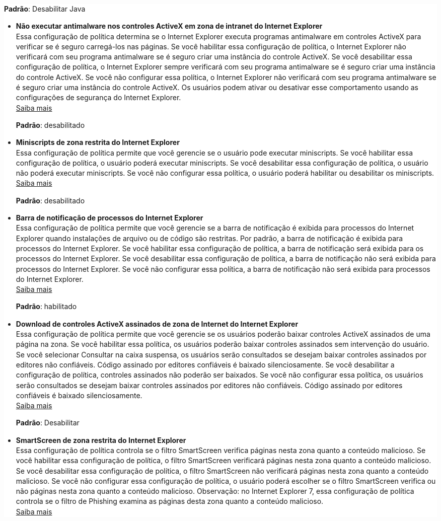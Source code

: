   
  **Padrão**: Desabilitar Java 
  
- **Não executar antimalware nos controles ActiveX em zona de intranet do Internet Explorer**  
  Essa configuração de política determina se o Internet Explorer executa programas antimalware em controles ActiveX para verificar se é seguro carregá-los nas páginas. Se você habilitar essa configuração de política, o Internet Explorer não verificará com seu programa antimalware se é seguro criar uma instância do controle ActiveX. Se você desabilitar essa configuração de política, o Internet Explorer sempre verificará com seu programa antimalware se é seguro criar uma instância do controle ActiveX. Se você não configurar essa política, o Internet Explorer não verificará com seu programa antimalware se é seguro criar uma instância do controle ActiveX. Os usuários podem ativar ou desativar esse comportamento usando as configurações de segurança do Internet Explorer.  
  [Saiba mais](https://go.microsoft.com/fwlink/?linkid=2067138)  
  
  **Padrão**: desabilitado  

- **Miniscripts de zona restrita do Internet Explorer**  
  Essa configuração de política permite que você gerencie se o usuário pode executar miniscripts. Se você habilitar essa configuração de política, o usuário poderá executar miniscripts. Se você desabilitar essa configuração de política, o usuário não poderá executar miniscripts. Se você não configurar essa política, o usuário poderá habilitar ou desabilitar os miniscripts.  
  [Saiba mais](https://go.microsoft.com/fwlink/?linkid=2067112)  
  
  **Padrão**: desabilitado  
  
- **Barra de notificação de processos do Internet Explorer**  
  Essa configuração de política permite que você gerencie se a barra de notificação é exibida para processos do Internet Explorer quando instalações de arquivo ou de código são restritas. Por padrão, a barra de notificação é exibida para processos do Internet Explorer. Se você habilitar essa configuração de política, a barra de notificação será exibida para os processos do Internet Explorer. Se você desabilitar essa configuração de política, a barra de notificação não será exibida para processos do Internet Explorer. Se você não configurar essa política, a barra de notificação não será exibida para processos do Internet Explorer.  
  [Saiba mais](https://go.microsoft.com/fwlink/?linkid=2067139)  
  
  **Padrão**: habilitado  
  
- **Download de controles ActiveX assinados de zona de Internet do Internet Explorer**  
  Essa configuração de política permite que você gerencie se os usuários poderão baixar controles ActiveX assinados de uma página na zona. Se você habilitar essa política, os usuários poderão baixar controles assinados sem intervenção do usuário. Se você selecionar Consultar na caixa suspensa, os usuários serão consultados se desejam baixar controles assinados por editores não confiáveis. Código assinado por editores confiáveis é baixado silenciosamente. Se você desabilitar a configuração de política, controles assinados não poderão ser baixados. Se você não configurar essa política, os usuários serão consultados se desejam baixar controles assinados por editores não confiáveis. Código assinado por editores confiáveis é baixado silenciosamente.  
  [Saiba mais](https://go.microsoft.com/fwlink/?linkid=2067064)  
  
  **Padrão**: Desabilitar  
  
- **SmartScreen de zona restrita do Internet Explorer**  
  Essa configuração de política controla se o filtro SmartScreen verifica páginas nesta zona quanto a conteúdo malicioso. Se você habilitar essa configuração de política, o filtro SmartScreen verificará páginas nesta zona quanto a conteúdo malicioso. Se você desabilitar essa configuração de política, o filtro SmartScreen não verificará páginas nesta zona quanto a conteúdo malicioso. Se você não configurar essa configuração de política, o usuário poderá escolher se o filtro SmartScreen verifica ou não páginas nesta zona quanto a conteúdo malicioso. Observação: no Internet Explorer 7, essa configuração de política controla se o filtro de Phishing examina as páginas desta zona quanto a conteúdo malicioso.  
  [Saiba mais](https://go.microsoft.com/fwlink/?linkid=2067034)  
  